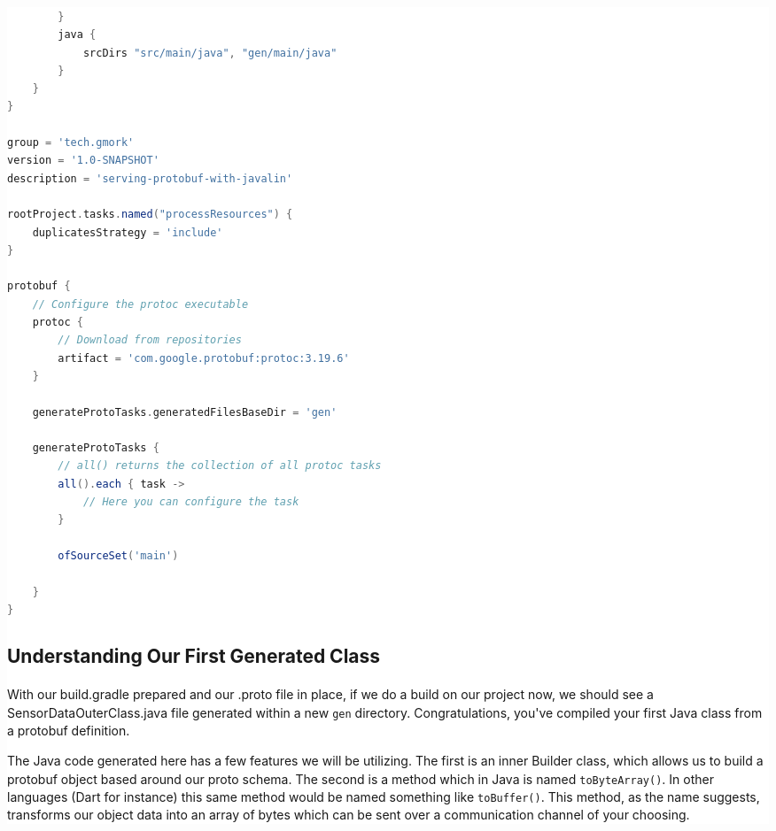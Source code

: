 ```groovy
        }
        java {
            srcDirs "src/main/java", "gen/main/java"
        }
    }
}

group = 'tech.gmork'
version = '1.0-SNAPSHOT'
description = 'serving-protobuf-with-javalin'

rootProject.tasks.named("processResources") {
    duplicatesStrategy = 'include'
}

protobuf {
    // Configure the protoc executable
    protoc {
        // Download from repositories
        artifact = 'com.google.protobuf:protoc:3.19.6'
    }

    generateProtoTasks.generatedFilesBaseDir = 'gen'

    generateProtoTasks {
        // all() returns the collection of all protoc tasks
        all().each { task ->
            // Here you can configure the task
        }

        ofSourceSet('main')

    }
}
```
## Understanding Our First Generated Class
With our build.gradle prepared and our .proto file in place, if we do a build on our project now, we should see a
SensorDataOuterClass.java file generated within a new ```gen``` directory. Congratulations, you've compiled your first
Java class from a protobuf definition.

The Java code generated here has a few features we will be utilizing. The first is an inner Builder class, which allows us
to build a protobuf object based around our proto schema. The second is a method which in Java is named ```toByteArray()```.
In other languages (Dart for instance) this same method would be named something like ```toBuffer()```. This method, as the
name suggests, transforms our object data into an array of bytes which can be sent over a communication channel of your choosing.
